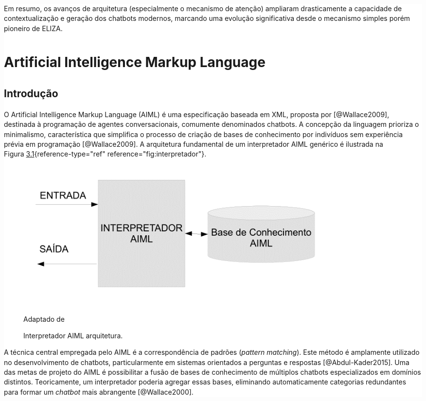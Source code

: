 Em resumo, os avanços de arquitetura (especialmente o mecanismo de
atenção) ampliaram drasticamente a capacidade de contextualização e
geração dos chatbots modernos, marcando uma evolução significativa desde
o mecanismo simples porém pioneiro de ELIZA.

# Artificial Intelligence Markup Language

## Introdução

O Artificial Intelligence Markup Language (AIML) é uma especificação
baseada em XML, proposta por [@Wallace2009], destinada à programação de
agentes conversacionais, comumente denominados chatbots. A concepção da
linguagem prioriza o minimalismo, característica que simplifica o
processo de criação de bases de conhecimento por indivíduos sem
experiência prévia em programação [@Wallace2009]. A arquitetura
fundamental de um interpretador AIML genérico é ilustrada na
Figura [3.1](#fig:interpretador){reference-type="ref"
reference="fig:interpretador"}.

<figure id="fig:interpretador">
<p><img src="./fig/image8.png" style="width:80.0%" alt="image" /> <span
id="fig:interpretador" data-label="fig:interpretador"></span></p>
<p>Adaptado de <span class="citation" data-cites="Silva2007"></span></p>
<figcaption>Interpretador AIML arquitetura.</figcaption>
</figure>

A técnica central empregada pelo AIML é a correspondência de padrões
(*pattern matching*). Este método é amplamente utilizado no
desenvolvimento de chatbots, particularmente em sistemas orientados a
perguntas e respostas [@Abdul-Kader2015]. Uma das metas de projeto do
AIML é possibilitar a fusão de bases de conhecimento de múltiplos
chatbots especializados em domínios distintos. Teoricamente, um
interpretador poderia agregar essas bases, eliminando automaticamente
categorias redundantes para formar um *chatbot* mais abrangente
[@Wallace2000].
